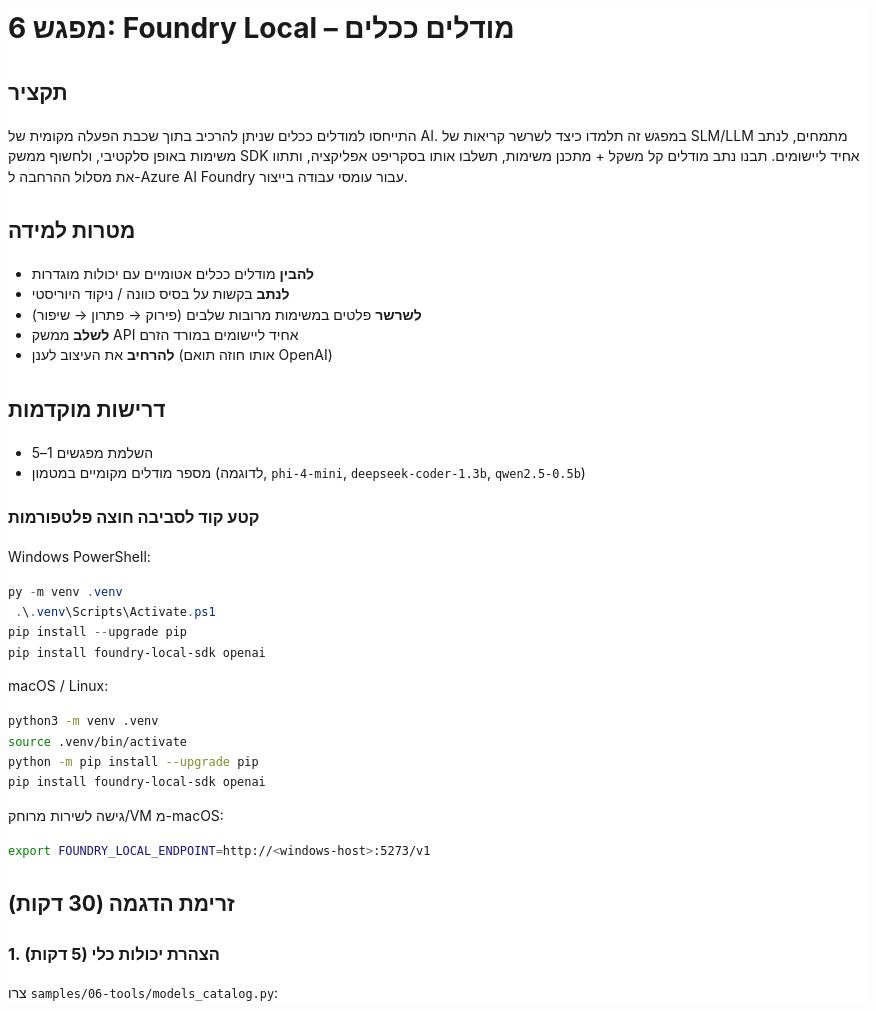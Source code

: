 
# מפגש 6: Foundry Local – מודלים ככלים

## תקציר

התייחסו למודלים ככלים שניתן להרכיב בתוך שכבת הפעלה מקומית של AI. במפגש זה תלמדו כיצד לשרשר קריאות של SLM/LLM מתמחים, לנתב משימות באופן סלקטיבי, ולחשוף ממשק SDK אחיד ליישומים. תבנו נתב מודלים קל משקל + מתכנן משימות, תשלבו אותו בסקריפט אפליקציה, ותתוו את מסלול ההרחבה ל-Azure AI Foundry עבור עומסי עבודה בייצור.

## מטרות למידה

- **להבין** מודלים ככלים אטומיים עם יכולות מוגדרות
- **לנתב** בקשות על בסיס כוונה / ניקוד היוריסטי
- **לשרשר** פלטים במשימות מרובות שלבים (פירוק → פתרון → שיפור)
- **לשלב** ממשק API אחיד ליישומים במורד הזרם
- **להרחיב** את העיצוב לענן (אותו חוזה תואם OpenAI)

## דרישות מוקדמות

- השלמת מפגשים 1–5
- מספר מודלים מקומיים במטמון (לדוגמה, `phi-4-mini`, `deepseek-coder-1.3b`, `qwen2.5-0.5b`)

### קטע קוד לסביבה חוצה פלטפורמות

Windows PowerShell:
```powershell
py -m venv .venv
 .\.venv\Scripts\Activate.ps1
pip install --upgrade pip
pip install foundry-local-sdk openai
```

macOS / Linux:
```bash
python3 -m venv .venv
source .venv/bin/activate
python -m pip install --upgrade pip
pip install foundry-local-sdk openai
```

גישה לשירות מרוחק/VM מ-macOS:
```bash
export FOUNDRY_LOCAL_ENDPOINT=http://<windows-host>:5273/v1
```


## זרימת הדגמה (30 דקות)

### 1. הצהרת יכולות כלי (5 דקות)

צרו `samples/06-tools/models_catalog.py`:

